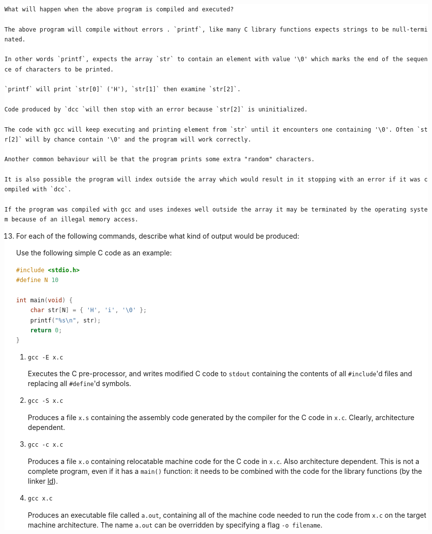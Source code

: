     What will happen when the above program is compiled and executed?

    The above program will compile without errors . `printf`, like many C library functions expects strings to be null-terminated.

    In other words `printf`, expects the array `str` to contain an element with value '\0' which marks the end of the sequence of characters to be printed.

    `printf` will print `str[0]` ('H'), `str[1]` then examine `str[2]`.

    Code produced by `dcc `will then stop with an error because `str[2]` is uninitialized.

    The code with gcc will keep executing and printing element from `str` until it encounters one containing '\0'. Often `str[2]` will by chance contain '\0' and the program will work correctly.

    Another common behaviour will be that the program prints some extra "random" characters.

    It is also possible the program will index outside the array which would result in it stopping with an error if it was compiled with `dcc`.

    If the program was compiled with gcc and uses indexes well outside the array it may be terminated by the operating system because of an illegal memory access.

    

13. For each of the following commands, describe what kind of output would be produced:

    Use the following simple C code as an example:

    ```c
    #include <stdio.h>
    #define N 10
    
    int main(void) {
        char str[N] = { 'H', 'i', '\0' };
        printf("%s\n", str);
        return 0;
    }
    ```

    1. `gcc -E x.c`

       Executes the C pre-processor, and writes modified C code to `stdout` containing the contents of all `#include`'d files and replacing all `#define`'d symbols.

    2. `gcc -S x.c`

       Produces a file `x.s` containing the assembly code generated by the compiler for the C code in `x.c`. Clearly, architecture dependent.

    3. `gcc -c x.c`

       Produces a file `x.o` containing relocatable machine code for the C code in `x.c`. Also architecture dependent. This is not a complete program, even if it has a `main()` function: it needs to be combined with the code for the library functions (by the linker [ld](https://manpages.debian.org/jump?q=ld.1)).

    4. `gcc x.c`

       Produces an executable file called `a.out`, containing all of the machine code needed to run the code from `x.c` on the target machine architecture. The name `a.out` can be overridden by specifying a flag `-o filename`.

    